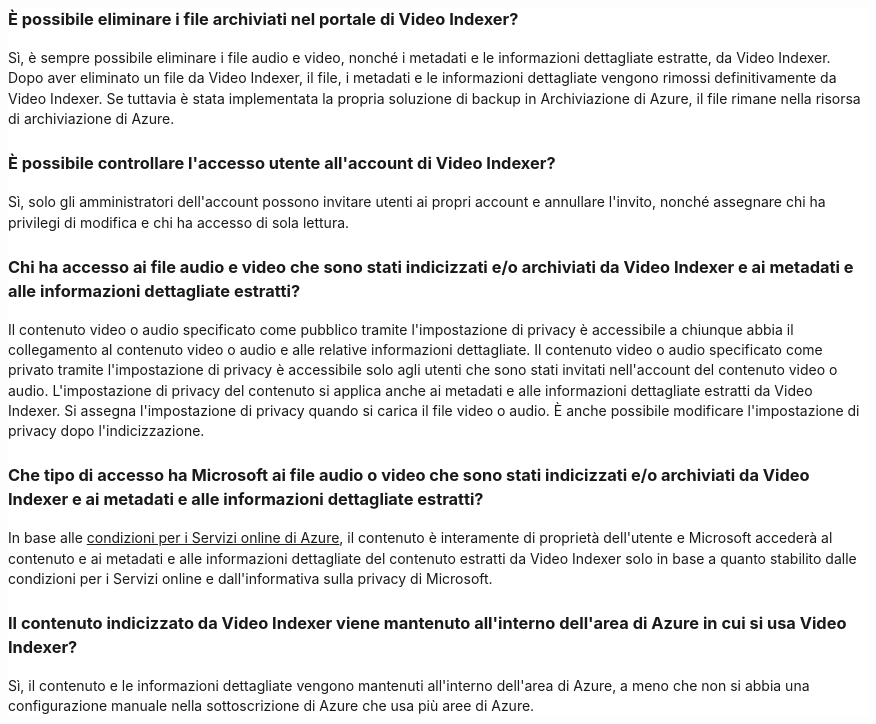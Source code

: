 ### <a name="can-i-delete-my-files-that-are-stored-in-video-indexer-portal"></a>È possibile eliminare i file archiviati nel portale di Video Indexer?

Sì, è sempre possibile eliminare i file audio e video, nonché i metadati e le informazioni dettagliate estratte, da Video Indexer. Dopo aver eliminato un file da Video Indexer, il file, i metadati e le informazioni dettagliate vengono rimossi definitivamente da Video Indexer. Se tuttavia è stata implementata la propria soluzione di backup in Archiviazione di Azure, il file rimane nella risorsa di archiviazione di Azure.

### <a name="can-i-control-user-access-to-my-video-indexer-account"></a>È possibile controllare l'accesso utente all'account di Video Indexer?

Sì, solo gli amministratori dell'account possono invitare utenti ai propri account e annullare l'invito, nonché assegnare chi ha privilegi di modifica e chi ha accesso di sola lettura.

### <a name="who-has-access-to-my-video-and-audio-files-that-have-been-indexed-andor-stored-by-video-indexer-and-the-metadata-and-insights-that-were-extracted"></a>Chi ha accesso ai file audio e video che sono stati indicizzati e/o archiviati da Video Indexer e ai metadati e alle informazioni dettagliate estratti?

Il contenuto video o audio specificato come pubblico tramite l'impostazione di privacy è accessibile a chiunque abbia il collegamento al contenuto video o audio e alle relative informazioni dettagliate. Il contenuto video o audio specificato come privato tramite l'impostazione di privacy è accessibile solo agli utenti che sono stati invitati nell'account del contenuto video o audio. L'impostazione di privacy del contenuto si applica anche ai metadati e alle informazioni dettagliate estratti da Video Indexer. Si assegna l'impostazione di privacy quando si carica il file video o audio. È anche possibile modificare l'impostazione di privacy dopo l'indicizzazione.

### <a name="what-access-does-microsoft-have-to-my-video-or-audio-files-that-have-been-indexed-andor-stored-by-video-indexer-and-the-metadata-and-insights-that-were-extracted"></a>Che tipo di accesso ha Microsoft ai file audio o video che sono stati indicizzati e/o archiviati da Video Indexer e ai metadati e alle informazioni dettagliate estratti?

In base alle [condizioni per i Servizi online di Azure](http://www.microsoftvolumelicensing.com/DocumentSearch.aspx?Mode=3&DocumentTypeId=31), il contenuto è interamente di proprietà dell'utente e Microsoft accederà al contenuto e ai metadati e alle informazioni dettagliate del contenuto estratti da Video Indexer solo in base a quanto stabilito dalle condizioni per i Servizi online e dall'informativa sulla privacy di Microsoft.

### <a name="is-the-content-indexed-by-video-indexer-kept-within-the-azure-region-where-i-am-using-video-indexer"></a>Il contenuto indicizzato da Video Indexer viene mantenuto all'interno dell'area di Azure in cui si usa Video Indexer?

Sì, il contenuto e le informazioni dettagliate vengono mantenuti all'interno dell'area di Azure, a meno che non si abbia una configurazione manuale nella sottoscrizione di Azure che usa più aree di Azure. 
